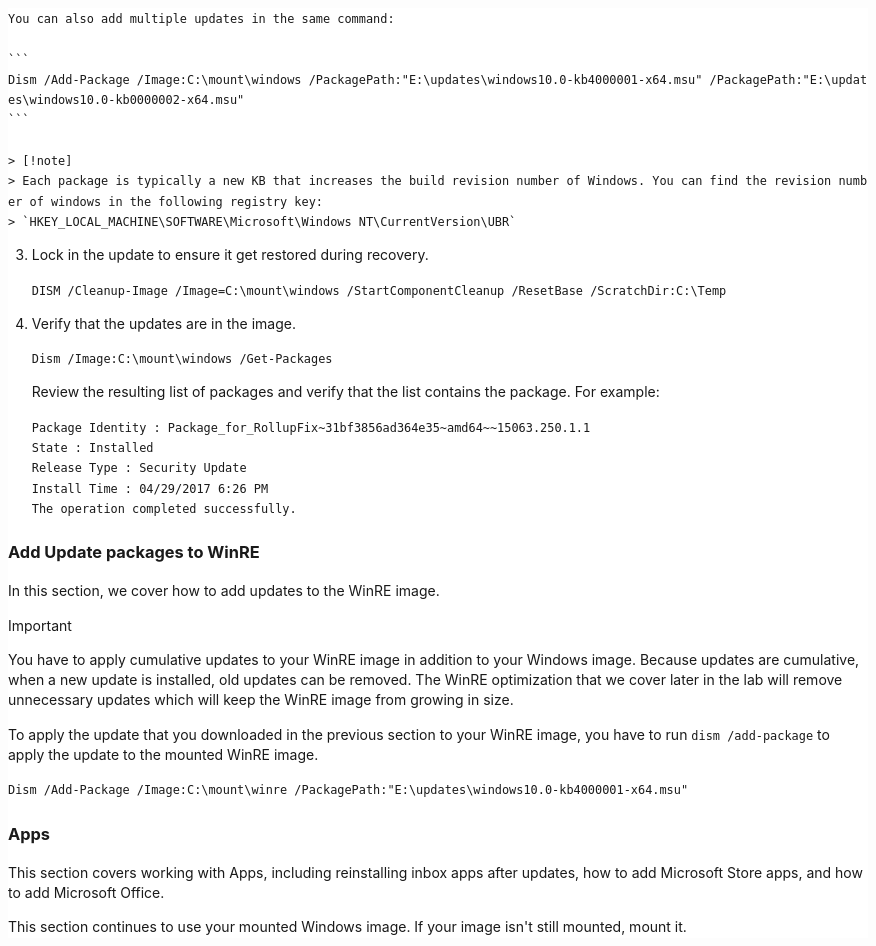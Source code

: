     You can also add multiple updates in the same command:
    
    ```
    Dism /Add-Package /Image:C:\mount\windows /PackagePath:"E:\updates\windows10.0-kb4000001-x64.msu" /PackagePath:"E:\updates\windows10.0-kb0000002-x64.msu"
    ```

    > [!note] 
    > Each package is typically a new KB that increases the build revision number of Windows. You can find the revision number of windows in the following registry key: 
    > `HKEY_LOCAL_MACHINE\SOFTWARE\Microsoft\Windows NT\CurrentVersion\UBR`

3.  Lock in the update to ensure it get restored during recovery.
    ```
    DISM /Cleanup-Image /Image=C:\mount\windows /StartComponentCleanup /ResetBase /ScratchDir:C:\Temp
    ```

4. Verify that the updates are in the image.

    ```
    Dism /Image:C:\mount\windows /Get-Packages
    ```
    
    Review the resulting list of packages and verify that the list contains the package. For example:

    ```
    Package Identity : Package_for_RollupFix~31bf3856ad364e35~amd64~~15063.250.1.1
    State : Installed
    Release Type : Security Update
    Install Time : 04/29/2017 6:26 PM
    The operation completed successfully.
    ```

### Add Update packages to WinRE

In this section, we cover how to add updates to the WinRE image.

> [!Important]
> You have to apply cumulative updates to your WinRE image in addition to your Windows image.  Because updates are cumulative, when a new update is installed, old updates can be removed. The WinRE optimization that we cover later in the lab will remove unnecessary updates which will keep the WinRE image from growing in size.

To apply the update that you downloaded in the previous section to your WinRE image, you have to run `dism /add-package` to apply the update to the mounted WinRE image.

```
Dism /Add-Package /Image:C:\mount\winre /PackagePath:"E:\updates\windows10.0-kb4000001-x64.msu"
```

### Apps

This section covers working with Apps, including reinstalling inbox apps after updates, how to add Microsoft Store apps, and how to add Microsoft Office.

This section continues to use your mounted Windows image. If your image isn't still mounted, mount it.
